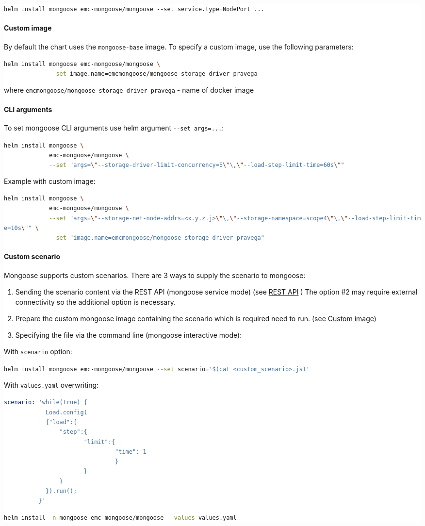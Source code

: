 ```
helm install mongoose emc-mongoose/mongoose --set service.type=NodePort ...
```

#### Custom image
By default the chart uses the `mongoose-base` image. To specify a custom image, use the following parameters:

```bash
helm install mongoose emc-mongoose/mongoose \
             --set image.name=emcmongoose/mongoose-storage-driver-pravega
```
where `emcmongoose/mongoose-storage-driver-pravega` - name of docker image

#### CLI arguments

To set mongoose CLI arguments use helm argument `--set args=...`:

```bash
helm install mongoose \
             emc-mongoose/mongoose \
             --set "args=\"--storage-driver-limit-concurrency=5\"\,\"--load-step-limit-time=60s\"" 
```

Example with custom image:

```bash
helm install mongoose \
             emc-mongoose/mongoose \
             --set "args=\"--storage-net-node-addrs=<x.y.z.j>\"\,\"--storage-namespace=scope4\"\,\"--load-step-limit-time=10s\"" \
             --set "image.name=emcmongoose/mongoose-storage-driver-pravega" 
```


#### Custom scenario

Mongoose supports custom scenarios. There are 3 ways to supply the scenario to mongoose:

1. Sending the scenario content via the REST API (mongoose service mode) (see [REST API](#rest-api) )
The option #2 may require external connectivity so the additional option is necessary.

2. Prepare the custom mongoose image containing the scenario which is required need to run. (see [Custom image](#custom-image))

3. Specifying the file via the command line (mongoose interactive mode):

With `scenario` option:
```bash
helm install mongoose emc-mongoose/mongoose --set scenario='$(cat <custom_scenario>.js)'
```

With `values.yaml` overwriting:
```yaml
scenario: 'while(true) {
            Load.config(
            {"load":{
                "step":{
                       "limit":{
                                "time": 1
                                }
                       }
                }
            }).run();
          }'
```
```bash
helm install -n mongoose emc-mongoose/mongoose --values values.yaml
```
